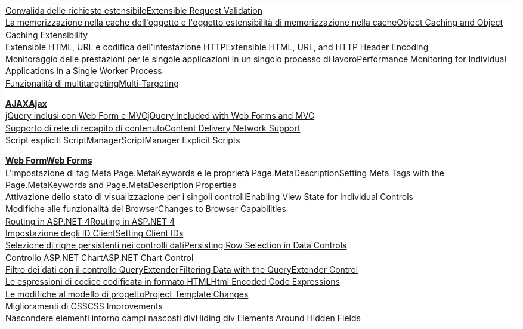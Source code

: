[<span data-ttu-id="e1bbc-114">Convalida delle richieste estensibile</span><span class="sxs-lookup"><span data-stu-id="e1bbc-114">Extensible Request Validation</span></span>](#0.2__Toc253429245 "_Toc253429245")  
[<span data-ttu-id="e1bbc-115">La memorizzazione nella cache dell'oggetto e l'oggetto estensibilità di memorizzazione nella cache</span><span class="sxs-lookup"><span data-stu-id="e1bbc-115">Object Caching and Object Caching Extensibility</span></span>](#0.2__Toc253429246 "_Toc253429246")  
[<span data-ttu-id="e1bbc-116">Extensible HTML, URL e codifica dell'intestazione HTTP</span><span class="sxs-lookup"><span data-stu-id="e1bbc-116">Extensible HTML, URL, and HTTP Header Encoding</span></span>](#0.2__Toc253429247 "_Toc253429247")  
[<span data-ttu-id="e1bbc-117">Monitoraggio delle prestazioni per le singole applicazioni in un singolo processo di lavoro</span><span class="sxs-lookup"><span data-stu-id="e1bbc-117">Performance Monitoring for Individual Applications in a Single Worker Process</span></span>](#0.2__Toc253429248 "_Toc253429248")  
[<span data-ttu-id="e1bbc-118">Funzionalità di multitargeting</span><span class="sxs-lookup"><span data-stu-id="e1bbc-118">Multi-Targeting</span></span>](#0.2__Toc253429249 "_Toc253429249")

<span data-ttu-id="e1bbc-119">**[AJAX](#0.2__Toc253429250 "_Toc253429250")**</span><span class="sxs-lookup"><span data-stu-id="e1bbc-119">**[Ajax](#0.2__Toc253429250 "_Toc253429250")**</span></span>  
[<span data-ttu-id="e1bbc-120">jQuery inclusi con Web Form e MVC</span><span class="sxs-lookup"><span data-stu-id="e1bbc-120">jQuery Included with Web Forms and MVC</span></span>](#0.2__Toc253429251 "_Toc253429251")  
[<span data-ttu-id="e1bbc-121">Supporto di rete di recapito di contenuto</span><span class="sxs-lookup"><span data-stu-id="e1bbc-121">Content Delivery Network Support</span></span>](#0.2__Toc253429252 "_Toc253429252")  
[<span data-ttu-id="e1bbc-122">Script espliciti ScriptManager</span><span class="sxs-lookup"><span data-stu-id="e1bbc-122">ScriptManager Explicit Scripts</span></span>](#0.2__Toc253429253 "_Toc253429253")

<span data-ttu-id="e1bbc-123">**[Web Form](#0.2__Toc253429256 "_Toc253429256")**</span><span class="sxs-lookup"><span data-stu-id="e1bbc-123">**[Web Forms](#0.2__Toc253429256 "_Toc253429256")**</span></span>  
[<span data-ttu-id="e1bbc-124">L'impostazione di tag Meta Page.MetaKeywords e le proprietà Page.MetaDescription</span><span class="sxs-lookup"><span data-stu-id="e1bbc-124">Setting Meta Tags with the Page.MetaKeywords and Page.MetaDescription Properties</span></span>](#0.2__Toc253429257 "_Toc253429257")  
[<span data-ttu-id="e1bbc-125">Attivazione dello stato di visualizzazione per i singoli controlli</span><span class="sxs-lookup"><span data-stu-id="e1bbc-125">Enabling View State for Individual Controls</span></span>](#0.2__Toc253429258 "_Toc253429258")  
[<span data-ttu-id="e1bbc-126">Modifiche alle funzionalità del Browser</span><span class="sxs-lookup"><span data-stu-id="e1bbc-126">Changes to Browser Capabilities</span></span>](#0.2__Toc253429259 "_Toc253429259")  
[<span data-ttu-id="e1bbc-127">Routing in ASP.NET 4</span><span class="sxs-lookup"><span data-stu-id="e1bbc-127">Routing in ASP.NET 4</span></span>](#0.2__Toc253429260 "_Toc253429260")  
[<span data-ttu-id="e1bbc-128">Impostazione degli ID Client</span><span class="sxs-lookup"><span data-stu-id="e1bbc-128">Setting Client IDs</span></span>](#0.2__Toc253429261 "_Toc253429261")  
[<span data-ttu-id="e1bbc-129">Selezione di righe persistenti nei controlli dati</span><span class="sxs-lookup"><span data-stu-id="e1bbc-129">Persisting Row Selection in Data Controls</span></span>](#0.2__Toc253429262 "_Toc253429262")  
[<span data-ttu-id="e1bbc-130">Controllo ASP.NET Chart</span><span class="sxs-lookup"><span data-stu-id="e1bbc-130">ASP.NET Chart Control</span></span>](#0.2__Toc253429263 "_Toc253429263")  
[<span data-ttu-id="e1bbc-131">Filtro dei dati con il controllo QueryExtender</span><span class="sxs-lookup"><span data-stu-id="e1bbc-131">Filtering Data with the QueryExtender Control</span></span>](#0.2__Toc253429264 "_Toc253429264")  
[<span data-ttu-id="e1bbc-132">Le espressioni di codice codificata in formato HTML</span><span class="sxs-lookup"><span data-stu-id="e1bbc-132">Html Encoded Code Expressions</span></span>](#0.2__Toc253429265 "_Toc253429265")  
[<span data-ttu-id="e1bbc-133">Le modifiche al modello di progetto</span><span class="sxs-lookup"><span data-stu-id="e1bbc-133">Project Template Changes</span></span>](#0.2__Toc253429266 "_Toc253429266")  
[<span data-ttu-id="e1bbc-134">Miglioramenti di CSS</span><span class="sxs-lookup"><span data-stu-id="e1bbc-134">CSS Improvements</span></span>](#0.2__Toc253429267 "_Toc253429267")  
[<span data-ttu-id="e1bbc-135">Nascondere elementi intorno campi nascosti div</span><span class="sxs-lookup"><span data-stu-id="e1bbc-135">Hiding div Elements Around Hidden Fields</span></span>](#0.2__Toc253429268 "_Toc253429268")  